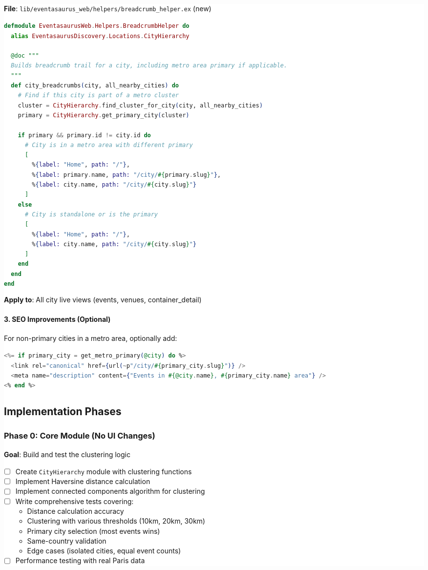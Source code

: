 **File**: `lib/eventasaurus_web/helpers/breadcrumb_helper.ex` (new)

```elixir
defmodule EventasaurusWeb.Helpers.BreadcrumbHelper do
  alias EventasaurusDiscovery.Locations.CityHierarchy

  @doc """
  Builds breadcrumb trail for a city, including metro area primary if applicable.
  """
  def city_breadcrumbs(city, all_nearby_cities) do
    # Find if this city is part of a metro cluster
    cluster = CityHierarchy.find_cluster_for_city(city, all_nearby_cities)
    primary = CityHierarchy.get_primary_city(cluster)

    if primary && primary.id != city.id do
      # City is in a metro area with different primary
      [
        %{label: "Home", path: "/"},
        %{label: primary.name, path: "/city/#{primary.slug}"},
        %{label: city.name, path: "/city/#{city.slug}"}
      ]
    else
      # City is standalone or is the primary
      [
        %{label: "Home", path: "/"},
        %{label: city.name, path: "/city/#{city.slug}"}
      ]
    end
  end
end
```

**Apply to**: All city live views (events, venues, container_detail)

#### 3. SEO Improvements (Optional)

For non-primary cities in a metro area, optionally add:

```heex
<%= if primary_city = get_metro_primary(@city) do %>
  <link rel="canonical" href={url(~p"/city/#{primary_city.slug}")} />
  <meta name="description" content={"Events in #{@city.name}, #{primary_city.name} area"} />
<% end %>
```

## Implementation Phases

### Phase 0: Core Module (No UI Changes)
**Goal**: Build and test the clustering logic

- [ ] Create `CityHierarchy` module with clustering functions
- [ ] Implement Haversine distance calculation
- [ ] Implement connected components algorithm for clustering
- [ ] Write comprehensive tests covering:
  - Distance calculation accuracy
  - Clustering with various thresholds (10km, 20km, 30km)
  - Primary city selection (most events wins)
  - Same-country validation
  - Edge cases (isolated cities, equal event counts)
- [ ] Performance testing with real Paris data
